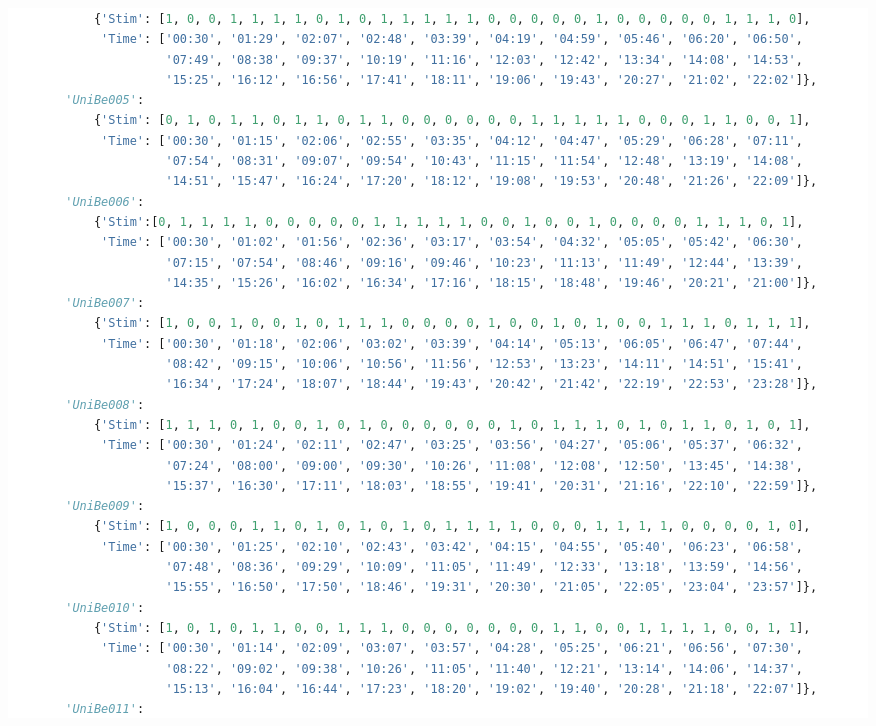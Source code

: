 ```python
            {'Stim': [1, 0, 0, 1, 1, 1, 1, 0, 1, 0, 1, 1, 1, 1, 1, 0, 0, 0, 0, 0, 1, 0, 0, 0, 0, 0, 1, 1, 1, 0], 
             'Time': ['00:30', '01:29', '02:07', '02:48', '03:39', '04:19', '04:59', '05:46', '06:20', '06:50', 
                      '07:49', '08:38', '09:37', '10:19', '11:16', '12:03', '12:42', '13:34', '14:08', '14:53', 
                      '15:25', '16:12', '16:56', '17:41', '18:11', '19:06', '19:43', '20:27', '21:02', '22:02']}, 
        'UniBe005': 
            {'Stim': [0, 1, 0, 1, 1, 0, 1, 1, 0, 1, 1, 0, 0, 0, 0, 0, 0, 1, 1, 1, 1, 1, 0, 0, 0, 1, 1, 0, 0, 1], 
             'Time': ['00:30', '01:15', '02:06', '02:55', '03:35', '04:12', '04:47', '05:29', '06:28', '07:11', 
                      '07:54', '08:31', '09:07', '09:54', '10:43', '11:15', '11:54', '12:48', '13:19', '14:08', 
                      '14:51', '15:47', '16:24', '17:20', '18:12', '19:08', '19:53', '20:48', '21:26', '22:09']}, 
        'UniBe006': 
            {'Stim':[0, 1, 1, 1, 1, 0, 0, 0, 0, 0, 1, 1, 1, 1, 1, 0, 0, 1, 0, 0, 1, 0, 0, 0, 0, 1, 1, 1, 0, 1], 
             'Time': ['00:30', '01:02', '01:56', '02:36', '03:17', '03:54', '04:32', '05:05', '05:42', '06:30', 
                      '07:15', '07:54', '08:46', '09:16', '09:46', '10:23', '11:13', '11:49', '12:44', '13:39', 
                      '14:35', '15:26', '16:02', '16:34', '17:16', '18:15', '18:48', '19:46', '20:21', '21:00']}, 
        'UniBe007': 
            {'Stim': [1, 0, 0, 1, 0, 0, 1, 0, 1, 1, 1, 0, 0, 0, 0, 1, 0, 0, 1, 0, 1, 0, 0, 1, 1, 1, 0, 1, 1, 1], 
             'Time': ['00:30', '01:18', '02:06', '03:02', '03:39', '04:14', '05:13', '06:05', '06:47', '07:44', 
                      '08:42', '09:15', '10:06', '10:56', '11:56', '12:53', '13:23', '14:11', '14:51', '15:41', 
                      '16:34', '17:24', '18:07', '18:44', '19:43', '20:42', '21:42', '22:19', '22:53', '23:28']}, 
        'UniBe008': 
            {'Stim': [1, 1, 1, 0, 1, 0, 0, 1, 0, 1, 0, 0, 0, 0, 0, 0, 1, 0, 1, 1, 1, 0, 1, 0, 1, 1, 0, 1, 0, 1], 
             'Time': ['00:30', '01:24', '02:11', '02:47', '03:25', '03:56', '04:27', '05:06', '05:37', '06:32', 
                      '07:24', '08:00', '09:00', '09:30', '10:26', '11:08', '12:08', '12:50', '13:45', '14:38', 
                      '15:37', '16:30', '17:11', '18:03', '18:55', '19:41', '20:31', '21:16', '22:10', '22:59']}, 
        'UniBe009': 
            {'Stim': [1, 0, 0, 0, 1, 1, 0, 1, 0, 1, 0, 1, 0, 1, 1, 1, 1, 0, 0, 0, 1, 1, 1, 1, 0, 0, 0, 0, 1, 0], 
             'Time': ['00:30', '01:25', '02:10', '02:43', '03:42', '04:15', '04:55', '05:40', '06:23', '06:58', 
                      '07:48', '08:36', '09:29', '10:09', '11:05', '11:49', '12:33', '13:18', '13:59', '14:56', 
                      '15:55', '16:50', '17:50', '18:46', '19:31', '20:30', '21:05', '22:05', '23:04', '23:57']}, 
        'UniBe010': 
            {'Stim': [1, 0, 1, 0, 1, 1, 0, 0, 1, 1, 1, 0, 0, 0, 0, 0, 0, 0, 1, 1, 0, 0, 1, 1, 1, 1, 0, 0, 1, 1], 
             'Time': ['00:30', '01:14', '02:09', '03:07', '03:57', '04:28', '05:25', '06:21', '06:56', '07:30', 
                      '08:22', '09:02', '09:38', '10:26', '11:05', '11:40', '12:21', '13:14', '14:06', '14:37', 
                      '15:13', '16:04', '16:44', '17:23', '18:20', '19:02', '19:40', '20:28', '21:18', '22:07']}, 
        'UniBe011': 
```
